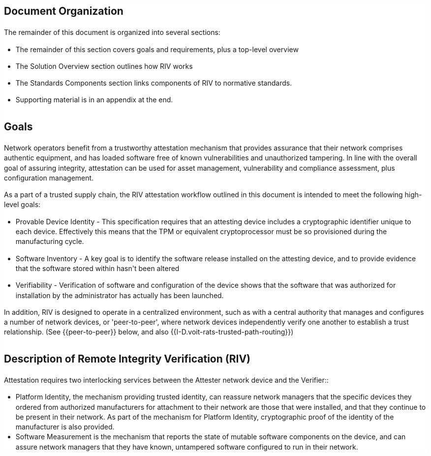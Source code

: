 ## Document Organization

The remainder of this document is organized into several sections:

* The remainder of this section covers goals and requirements, plus a top-level overview

* The Solution Overview section outlines how RIV works

* The Standards Components section links components of RIV to normative standards.

* Supporting material is in an appendix at the end.


## Goals

Network operators benefit from a trustworthy attestation mechanism that provides
assurance that their network comprises authentic equipment, and has loaded software
free of known vulnerabilities and unauthorized tampering.  In line with the overall goal of assuring integrity, attestation can be used for asset management, vulnerability and compliance
assessment, plus configuration management.

As a part of a trusted supply chain, the RIV attestation workflow outlined in this document is intended to meet the following high-level goals:

* Provable Device Identity - This specification requires that an attesting device includes
  a cryptographic identifier unique to each device.  Effectively this means that the TPM or
  equivalent cryptoprocessor must be so provisioned during the manufacturing cycle.

* Software Inventory - A key goal is to identify the software release installed
  on the attesting device, and to provide evidence that the software stored within hasn't
  been altered

* Verifiability - Verification of software and configuration of the device shows
  that the software that was authorized for installation by the administrator has actually has
  been launched.

In addition, RIV is designed to operate in a centralized environment, such as with a central authority that manages and configures a number of network devices, or 'peer-to-peer', where network devices independently verify one another to establish a trust relationship.  (See {{peer-to-peer}} below, and also {{I-D.voit-rats-trusted-path-routing}})

## Description of Remote Integrity Verification (RIV)

Attestation requires two interlocking services between the Attester network device and the Verifier::

* Platform Identity, the mechanism providing trusted identity, can reassure network
  managers that the specific devices they ordered from authorized manufacturers for
  attachment to their network are those that were installed, and that they continue to
  be present in their network. As part of the mechanism for Platform Identity,
  cryptographic proof of the identity of the manufacturer is also provided.
* Software Measurement is the mechanism that reports the state of mutable software components
  on the device, and can assure network managers that they have known, untampered
  software configured to run in their network.
